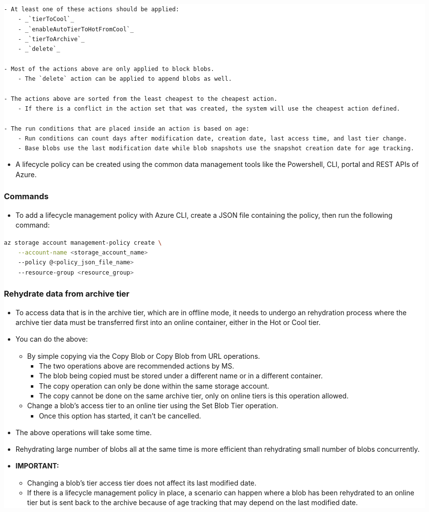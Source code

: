     - At least one of these actions should be applied:
        - _`tierToCool`_
        - _`enableAutoTierToHotFromCool`_
        - _`tierToArchive`_
        - _`delete`_

    - Most of the actions above are only applied to block blobs.
        - The `delete` action can be applied to append blobs as well.

    - The actions above are sorted from the least cheapest to the cheapest action.
        - If there is a conflict in the action set that was created, the system will use the cheapest action defined.

    - The run conditions that are placed inside an action is based on age:
        - Run conditions can count days after modification date, creation date, last access time, and last tier change.
        - Base blobs use the last modification date while blob snapshots use the snapshot creation date for age tracking.

- A lifecycle policy can be created using the common data management tools like the Powershell, CLI, portal and REST APIs of Azure.

### Commands

- To add a lifecycle management policy with Azure CLI, create a JSON file containing the policy, then run the following command:

```bash
az storage account management-policy create \
	--account-name <storage_account_name>
	--policy @<policy_json_file_name>
	--resource-group <resource_group>
```

### Rehydrate data from archive tier

- To access data that is in the archive tier, which are in offline mode, it needs to undergo an rehydration process where the archive tier data must be transferred first into an online container, either in the Hot or Cool tier.

- You can do the above:
    - By simple copying via the Copy Blob or Copy Blob from URL operations.
        - The two operations above are recommended actions by MS.
        - The blob being copied must be stored under a different name or in a different container.
        - The copy operation can only be done within the same storage account.
        - The copy cannot be done on the same archive tier, only on online tiers is this operation allowed.
    - Change a blob’s access tier to an online tier using the Set Blob Tier operation.
        - Once this option has started, it can’t be cancelled.

- The above operations will take some time.
- Rehydrating large number of blobs all at the same time is more efficient than rehydrating small number of blobs concurrently.

- **IMPORTANT:**
    - Changing a blob’s tier access tier does not affect its last modified date.
    - If there is a lifecycle management policy in place, a scenario can happen where a blob has been rehydrated to an online tier but is sent back to the archive because of age tracking that may depend on the last modified date.
